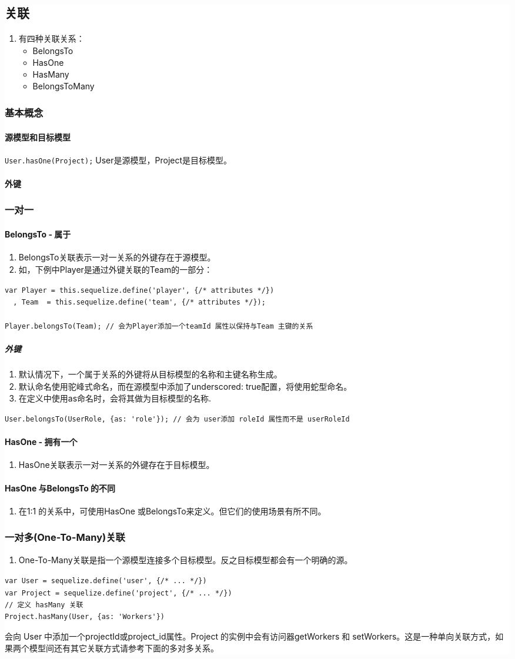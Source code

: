 ## 关联
1. 有四种关联关系：
    * BelongsTo
    * HasOne
    * HasMany
    * BelongsToMany

### 基本概念

#### 源模型和目标模型

`User.hasOne(Project);` User是源模型，Project是目标模型。

#### 外键 


### 一对一

#### BelongsTo - 属于

1. BelongsTo关联表示一对一关系的外键存在于源模型。
2. 如，下例中Player是通过外键关联的Team的一部分：

```
var Player = this.sequelize.define('player', {/* attributes */})
  , Team  = this.sequelize.define('team', {/* attributes */});

Player.belongsTo(Team); // 会为Player添加一个teamId 属性以保持与Team 主键的关系
```

##### 外键

1. 默认情况下，一个属于关系的外键将从目标模型的名称和主键名称生成。
2. 默认命名使用驼峰式命名，而在源模型中添加了underscored: true配置，将使用蛇型命名。
3. 在定义中使用as命名时，会将其做为目标模型的名称.
```
User.belongsTo(UserRole, {as: 'role'}); // 会为 user添加 roleId 属性而不是 userRoleId
```

#### HasOne - 拥有一个

1. HasOne关联表示一对一关系的外键存在于目标模型。

#### HasOne 与BelongsTo 的不同

1. 在1:1 的关系中，可使用HasOne 或BelongsTo来定义。但它们的使用场景有所不同。

### 一对多(One-To-Many)关联

1. One-To-Many关联是指一个源模型连接多个目标模型。反之目标模型都会有一个明确的源。
```
var User = sequelize.define('user', {/* ... */})
var Project = sequelize.define('project', {/* ... */})
// 定义 hasMany 关联
Project.hasMany(User, {as: 'Workers'})
```
会向 User 中添加一个projectId或project_id属性。Project 的实例中会有访问器getWorkers 和 setWorkers。这是一种单向关联方式，如果两个模型间还有其它关联方式请参考下面的多对多关系。
